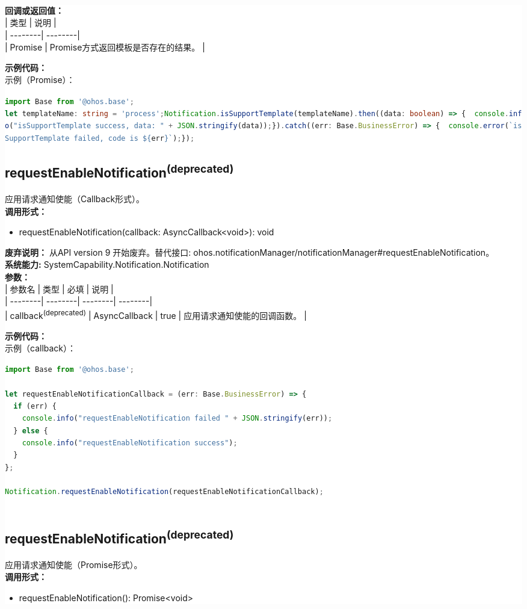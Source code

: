  **回调或返回值：**     
| 类型 | 说明 |  
| --------| --------|  
| Promise<boolean> | Promise方式返回模板是否存在的结果。 |  
    
 **示例代码：**   
示例（Promise）：  
  
```ts    
import Base from '@ohos.base';  
let templateName: string = 'process';Notification.isSupportTemplate(templateName).then((data: boolean) => {  console.info("isSupportTemplate success, data: " + JSON.stringify(data));}).catch((err: Base.BusinessError) => {  console.error(`isSupportTemplate failed, code is ${err}`);});    
```    
  
    
## requestEnableNotification<sup>(deprecated)</sup>    
应用请求通知使能（Callback形式）。  
 **调用形式：**     
- requestEnableNotification(callback: AsyncCallback\<void>): void  
  
 **废弃说明：** 从API version 9 开始废弃。替代接口: ohos.notificationManager/notificationManager#requestEnableNotification。  
 **系统能力:**  SystemCapability.Notification.Notification    
 **参数：**     
| 参数名 | 类型 | 必填 | 说明 |  
| --------| --------| --------| --------|  
| callback<sup>(deprecated)</sup> | AsyncCallback<void> | true | 应用请求通知使能的回调函数。 |  
    
 **示例代码：**   
示例（callback）：  
  
  
```ts    
import Base from '@ohos.base';  
  
let requestEnableNotificationCallback = (err: Base.BusinessError) => {  
  if (err) {  
    console.info("requestEnableNotification failed " + JSON.stringify(err));  
  } else {  
    console.info("requestEnableNotification success");  
  }  
};  
  
Notification.requestEnableNotification(requestEnableNotificationCallback);  
    
```    
  
    
## requestEnableNotification<sup>(deprecated)</sup>    
应用请求通知使能（Promise形式）。  
 **调用形式：**     
- requestEnableNotification(): Promise\<void>  
  